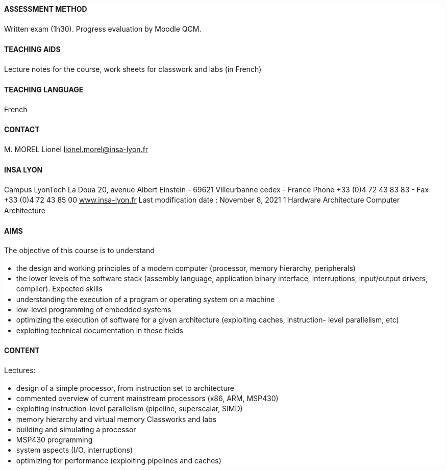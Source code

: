 #### ASSESSMENT METHOD

Written 
exam 
(1h30). 
Progress
evaluation by Moodle QCM.

#### TEACHING AIDS

Lecture notes for the course, work
sheets for classwork and labs (in
French)

#### TEACHING LANGUAGE

French

#### CONTACT

M. MOREL Lionel
lionel.morel@insa-lyon.fr

#### INSA LYON

Campus LyonTech La Doua
20, avenue Albert Einstein - 69621 Villeurbanne cedex - France
Phone +33 (0)4 72 43 83 83 - Fax +33 (0)4 72 43 85 00
www.insa-lyon.fr
Last modification date : November 8, 2021
1
Hardware Architecture
Computer Architecture

#### AIMS

The objective of this course is to understand
- the design and working principles of a modern computer (processor, memory hierarchy,
peripherals)
- the lower levels of the software stack (assembly language, application binary interface,
interruptions, input/output drivers, compiler).
Expected skills
- understanding the execution of a program or operating system on a machine
- low-level programming of embedded systems
- optimizing the execution of software for a given architecture (exploiting caches, instruction-
level parallelism, etc)
- exploiting technical documentation in these fields

#### CONTENT

Lectures:
- design of a simple processor, from instruction set to architecture
- commented overview of current mainstream processors (x86, ARM, MSP430)
- exploiting instruction-level parallelism (pipeline, superscalar, SIMD)
- memory hierarchy and virtual memory
Classworks and labs
- building and simulating a processor
- MSP430 programming
- system aspects (I/O, interruptions)
- optimizing for performance (exploiting pipelines and caches)

